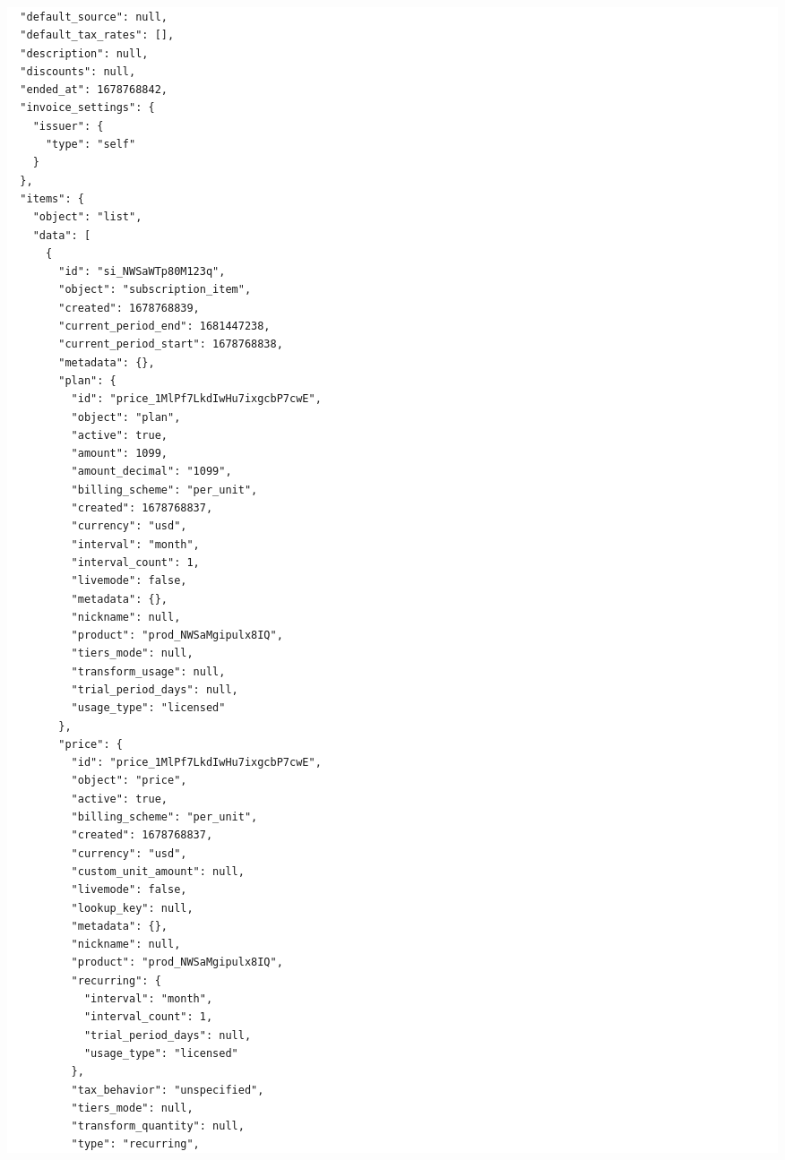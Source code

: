 ```
  "default_source": null,
  "default_tax_rates": [],
  "description": null,
  "discounts": null,
  "ended_at": 1678768842,
  "invoice_settings": {
    "issuer": {
      "type": "self"
    }
  },
  "items": {
    "object": "list",
    "data": [
      {
        "id": "si_NWSaWTp80M123q",
        "object": "subscription_item",
        "created": 1678768839,
        "current_period_end": 1681447238,
        "current_period_start": 1678768838,
        "metadata": {},
        "plan": {
          "id": "price_1MlPf7LkdIwHu7ixgcbP7cwE",
          "object": "plan",
          "active": true,
          "amount": 1099,
          "amount_decimal": "1099",
          "billing_scheme": "per_unit",
          "created": 1678768837,
          "currency": "usd",
          "interval": "month",
          "interval_count": 1,
          "livemode": false,
          "metadata": {},
          "nickname": null,
          "product": "prod_NWSaMgipulx8IQ",
          "tiers_mode": null,
          "transform_usage": null,
          "trial_period_days": null,
          "usage_type": "licensed"
        },
        "price": {
          "id": "price_1MlPf7LkdIwHu7ixgcbP7cwE",
          "object": "price",
          "active": true,
          "billing_scheme": "per_unit",
          "created": 1678768837,
          "currency": "usd",
          "custom_unit_amount": null,
          "livemode": false,
          "lookup_key": null,
          "metadata": {},
          "nickname": null,
          "product": "prod_NWSaMgipulx8IQ",
          "recurring": {
            "interval": "month",
            "interval_count": 1,
            "trial_period_days": null,
            "usage_type": "licensed"
          },
          "tax_behavior": "unspecified",
          "tiers_mode": null,
          "transform_quantity": null,
          "type": "recurring",
```